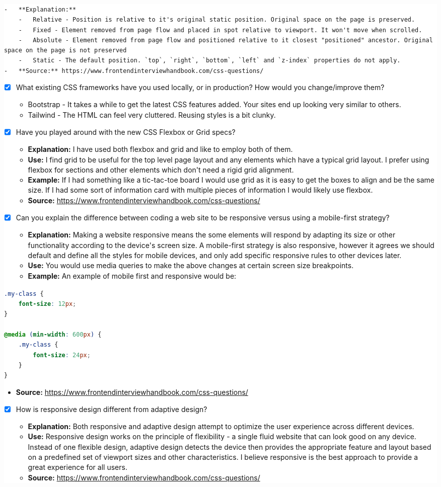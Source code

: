     -   **Explanation:**
        -   Relative - Position is relative to it's original static position. Original space on the page is preserved.
        -   Fixed - Element removed from page flow and placed in spot relative to viewport. It won't move when scrolled.
        -   Absolute - Element removed from page flow and positioned relative to it closest "positioned" ancestor. Original space on the page is not preserved
        -   Static - The default position. `top`, `right`, `bottom`, `left` and `z-index` properties do not apply.
    -   **Source:** https://www.frontendinterviewhandbook.com/css-questions/

-   [x] What existing CSS frameworks have you used locally, or in production? How would you change/improve them?

    -   Bootstrap - It takes a while to get the latest CSS features added. Your sites end up looking very similar to others.
    -   Tailwind - The HTML can feel very cluttered. Reusing styles is a bit clunky.

-   [x] Have you played around with the new CSS Flexbox or Grid specs?

    -   **Explanation:** I have used both flexbox and grid and like to employ both of them.
    -   **Use:** I find grid to be useful for the top level page layout and any elements which have a typical grid layout. I prefer using flexbox for sections and other elements which don't need a rigid grid alignment.
    -   **Example:** If I had something like a tic-tac-toe board I would use grid as it is easy to get the boxes to align and be the same size. If I had some sort of information card with multiple pieces of information I would likely use flexbox.
    -   **Source:** https://www.frontendinterviewhandbook.com/css-questions/

-   [x] Can you explain the difference between coding a web site to be responsive versus using a mobile-first strategy?
    -   **Explanation:** Making a website responsive means the some elements will respond by adapting its size or other functionality according to the device's screen size. A mobile-first strategy is also responsive, however it agrees we should default and define all the styles for mobile devices, and only add specific responsive rules to other devices later.
    -   **Use:** You would use media queries to make the above changes at certain screen size breakpoints.
    -   **Example:** An example of mobile first and responsive would be:

```css
.my-class {
	font-size: 12px;
}

@media (min-width: 600px) {
	.my-class {
		font-size: 24px;
	}
}
```

-   **Source:** https://www.frontendinterviewhandbook.com/css-questions/

-   [x] How is responsive design different from adaptive design?

    -   **Explanation:** Both responsive and adaptive design attempt to optimize the user experience across different devices.
    -   **Use:** Responsive design works on the principle of flexibility - a single fluid website that can look good on any device. Instead of one flexible design, adaptive design detects the device then provides the appropriate feature and layout based on a predefined set of viewport sizes and other characteristics. I believe responsive is the best approach to provide a great experience for all users.
    -   **Source:** https://www.frontendinterviewhandbook.com/css-questions/
